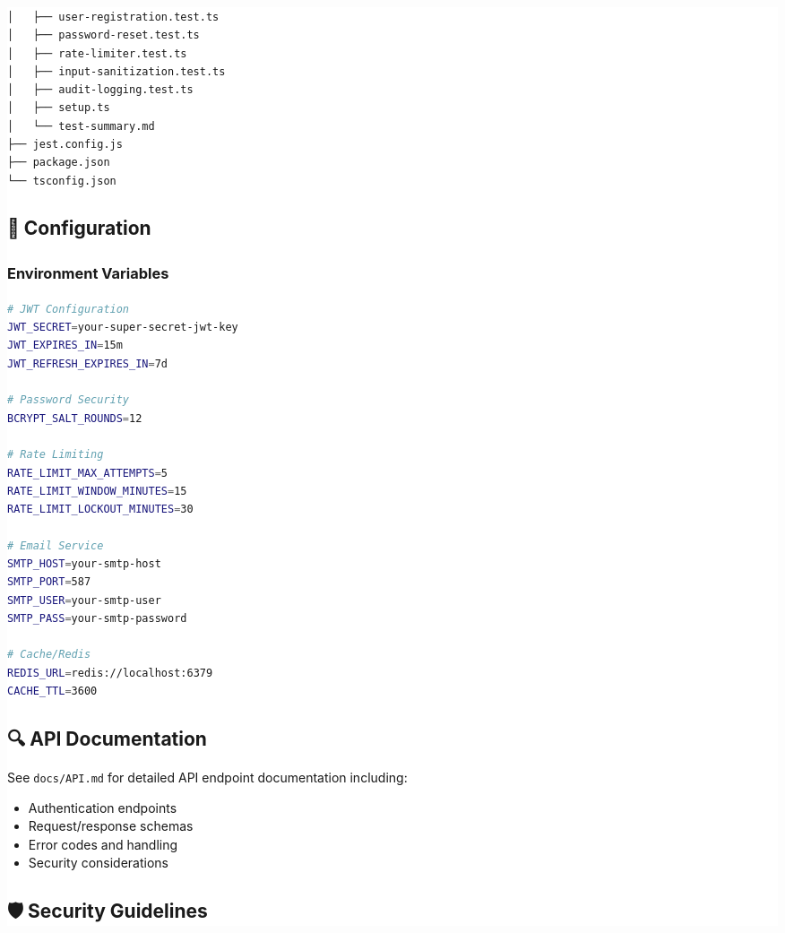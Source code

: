 ```
│   ├── user-registration.test.ts
│   ├── password-reset.test.ts
│   ├── rate-limiter.test.ts
│   ├── input-sanitization.test.ts
│   ├── audit-logging.test.ts
│   ├── setup.ts
│   └── test-summary.md
├── jest.config.js
├── package.json
└── tsconfig.json
```

## 🔧 Configuration

### Environment Variables

```bash
# JWT Configuration
JWT_SECRET=your-super-secret-jwt-key
JWT_EXPIRES_IN=15m
JWT_REFRESH_EXPIRES_IN=7d

# Password Security
BCRYPT_SALT_ROUNDS=12

# Rate Limiting
RATE_LIMIT_MAX_ATTEMPTS=5
RATE_LIMIT_WINDOW_MINUTES=15
RATE_LIMIT_LOCKOUT_MINUTES=30

# Email Service
SMTP_HOST=your-smtp-host
SMTP_PORT=587
SMTP_USER=your-smtp-user
SMTP_PASS=your-smtp-password

# Cache/Redis
REDIS_URL=redis://localhost:6379
CACHE_TTL=3600
```

## 🔍 API Documentation

See `docs/API.md` for detailed API endpoint documentation including:
- Authentication endpoints
- Request/response schemas
- Error codes and handling
- Security considerations

## 🛡️ Security Guidelines
